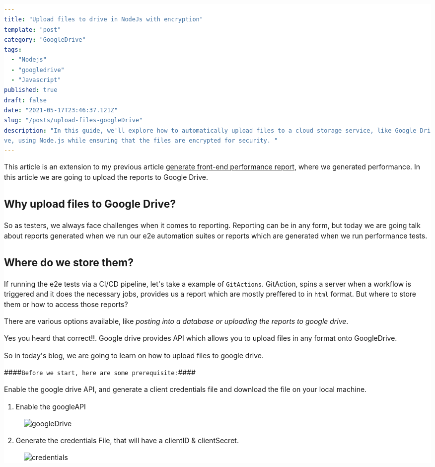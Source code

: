 ```yaml
---
title: "Upload files to drive in NodeJs with encryption"
template: "post"
category: "GoogleDrive"
tags:
  - "Nodejs"
  - "googledrive"
  - "Javascript"
published: true
draft: false
date: "2021-05-17T23:46:37.121Z"
slug: "/posts/upload-files-googleDrive"
description: "In this guide, we'll explore how to automatically upload files to a cloud storage service, like Google Drive, using Node.js while ensuring that the files are encrypted for security. "
---
```


This article is an extension to my previous article [generate front-end performance report](https://dikshitashirodkar.com/lighthouse_with_ga/), where we generated performance. In this article we are going to upload the reports to Google Drive.

## Why upload files to Google Drive?

So as testers, we always face challenges when it comes to reporting. Reporting can be in any form, but today we are going talk about reports generated when we run our e2e automation suites or reports which are generated when we run performance tests.

## Where do we store them?

If running the e2e tests via a CI/CD pipeline, let's take a example of `GitActions`. GitAction, spins a server when a workflow is triggered and it does the necessary jobs, provides us a report which are mostly preffered to in `html` format. But where to store them or how to access those reports?

There are various options available, like _posting into a database or uploading the reports to google drive_.

Yes you heard that correct!!. Google drive provides API which allows you to upload files in any format onto GoogleDrive.

So in today's blog, we are going to learn on how to upload files to google drive.

####`Before we start, here are some prerequisite:`####

Enable the google drive API, and generate a client credentials file and download the file on your local machine.

1. Enable the googleAPI
<figure class="float-center" style="width: 1000px">
	<img src="/media/googleDrive.png" alt="googleDrive">
</figure>

2. Generate the credentials File, that will have a clientID & clientSecret.
<figure class="float-center" style="width: 1000px">
	<img src="/media/credentials.png" alt="credentials">
</figure>
